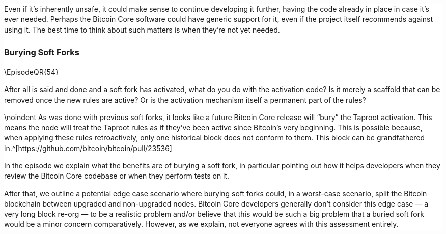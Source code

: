 Even if it’s inherently unsafe, it could make sense to continue developing it further, having the code already in place in case it’s ever needed. Perhaps the Bitcoin Core software could have generic support for it, even if the project itself recommends against using it. The best time to think about such matters is when they’re not yet needed.

### Burying Soft Forks

\EpisodeQR{54}

After all is said and done and a soft fork has activated, what do you do with the activation code? Is it merely a scaffold that can be removed once the new rules are active? Or is the activation mechanism itself a permanent part of the rules?

\noindent
As was done with previous soft forks, it looks like a future Bitcoin Core release will “bury” the Taproot activation. This means the node will treat the Taproot rules as if they’ve been active since Bitcoin’s very beginning. This is possible because, when applying these rules retroactively, only one historical block does not conform to them. This block can be grandfathered in.^[<https://github.com/bitcoin/bitcoin/pull/23536>]

In the episode we explain what the benefits are of burying a soft fork, in particular pointing out how it helps developers when they review the Bitcoin Core codebase or when they perform tests on it.

After that, we outline a potential edge case scenario where burying soft forks could, in a worst-case scenario, split the Bitcoin blockchain between upgraded and non-upgraded nodes. Bitcoin Core developers generally don’t consider this edge case — a very long block re-org — to be a realistic problem and/or believe that this would be such a big problem that a buried soft fork would be a minor concern comparatively. However, as we explain, not everyone agrees with this assessment entirely.
